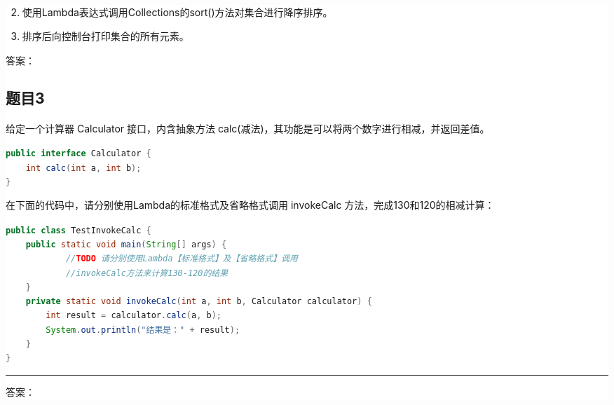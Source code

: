 2. 使用Lambda表达式调用Collections的sort()方法对集合进行降序排序。

3. 排序后向控制台打印集合的所有元素。

答案：

```java

```



## 题目3

给定一个计算器 Calculator 接口，内含抽象方法 calc(减法)，其功能是可以将两个数字进行相减，并返回差值。

```java
public interface Calculator { 
	int calc(int a, int b); 
}
```

在下面的代码中，请分别使用Lambda的标准格式及省略格式调用 invokeCalc 方法，完成130和120的相减计算： 

```java
public class TestInvokeCalc {
    public static void main(String[] args) {
			//TODO 请分别使用Lambda【标准格式】及【省略格式】调用
 		 	//invokeCalc方法来计算130‐120的结果
    }
    private static void invokeCalc(int a, int b, Calculator calculator) {
        int result = calculator.calc(a, b);
        System.out.println("结果是：" + result);
    }
}
```

----------

答案：

```java

```





